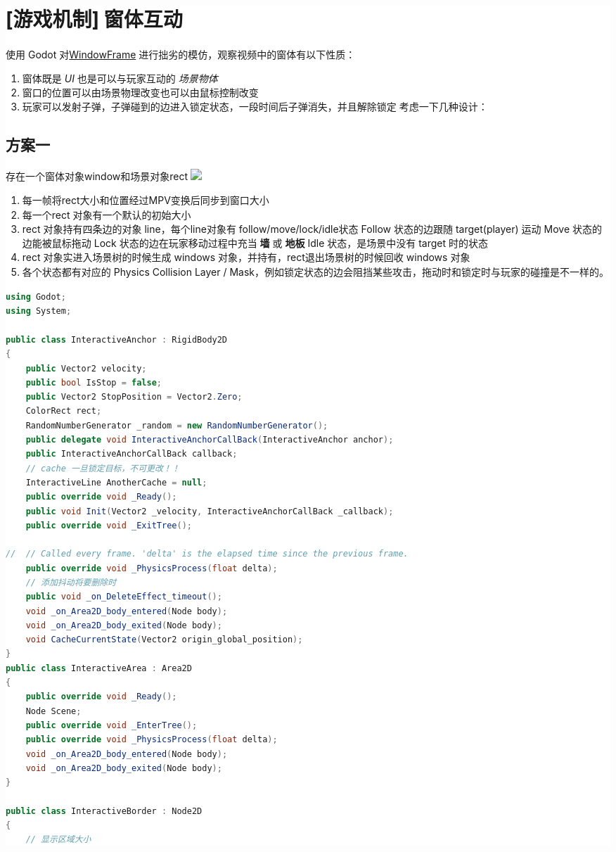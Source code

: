 # [游戏机制] 窗体互动



使用 Godot 对[WindowFrame](https://www.bilibili.com/video/BV1gi4y1D7Vx?spm_id_from=333.337.search-card.all.click) 进行拙劣的模仿，观察视频中的窗体有以下性质：
1. 窗体既是 *UI* 也是可以与玩家互动的 *场景物体*
2. 窗口的位置可以由场景物理改变也可以由鼠标控制改变
3. 玩家可以发射子弹，子弹碰到的边进入锁定状态，一段时间后子弹消失，并且解除锁定
考虑一下几种设计：
## 方案一
存在一个窗体对象window和场景对象rect
![](https://xuaii.github.io/post-images/1659391754573.png)
1. 每一帧将rect大小和位置经过MPV变换后同步到窗口大小
2. 每一个rect 对象有一个默认的初始大小
3. rect 对象持有四条边的对象 line，每个line对象有 follow/move/lock/idle状态
    Follow 状态的边跟随 target(player) 运动
    Move 状态的边能被鼠标拖动
    Lock 状态的边在玩家移动过程中充当 **墙** 或 **地板**
    Idle 状态，是场景中没有 target 时的状态
4. rect 对象实进入场景树的时候生成 windows 对象，并持有，rect退出场景树的时候回收 windows 对象
5. 各个状态都有对应的 Physics Collision Layer / Mask，例如锁定状态的边会阻挡某些攻击，拖动时和锁定时与玩家的碰撞是不一样的。
```c#
using Godot;
using System;

public class InteractiveAnchor : RigidBody2D
{
    public Vector2 velocity;
    public bool IsStop = false;
    public Vector2 StopPosition = Vector2.Zero;
    ColorRect rect;
    RandomNumberGenerator _random = new RandomNumberGenerator();
    public delegate void InteractiveAnchorCallBack(InteractiveAnchor anchor);
    public InteractiveAnchorCallBack callback;
    // cache 一旦锁定目标，不可更改！！
    InteractiveLine AnotherCache = null;
    public override void _Ready();
    public void Init(Vector2 _velocity, InteractiveAnchorCallBack _callback);
    public override void _ExitTree();

//  // Called every frame. 'delta' is the elapsed time since the previous frame.
    public override void _PhysicsProcess(float delta);
    // 添加抖动将要删除时 
    public void _on_DeleteEffect_timeout();
    void _on_Area2D_body_entered(Node body);
    void _on_Area2D_body_exited(Node body);
    void CacheCurrentState(Vector2 origin_global_position);
}
public class InteractiveArea : Area2D
{
    public override void _Ready();
    Node Scene;
    public override void _EnterTree();
    public override void _PhysicsProcess(float delta);
    void _on_Area2D_body_entered(Node body);
    void _on_Area2D_body_exited(Node body);
}

public class InteractiveBorder : Node2D
{
    // 显示区域大小
```